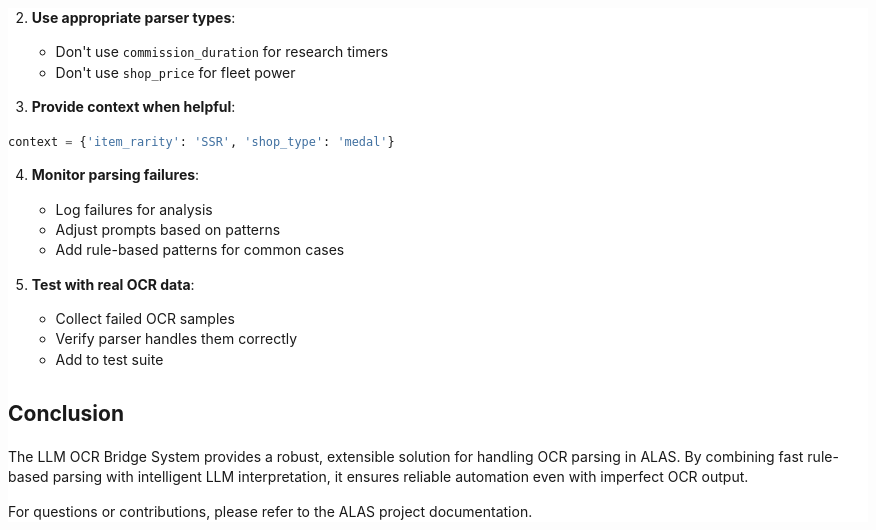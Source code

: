 2. **Use appropriate parser types**:
   - Don't use `commission_duration` for research timers
   - Don't use `shop_price` for fleet power

3. **Provide context when helpful**:
```python
context = {'item_rarity': 'SSR', 'shop_type': 'medal'}
```

4. **Monitor parsing failures**:
   - Log failures for analysis
   - Adjust prompts based on patterns
   - Add rule-based patterns for common cases

5. **Test with real OCR data**:
   - Collect failed OCR samples
   - Verify parser handles them correctly
   - Add to test suite

## Conclusion

The LLM OCR Bridge System provides a robust, extensible solution for handling OCR parsing in ALAS. By combining fast rule-based parsing with intelligent LLM interpretation, it ensures reliable automation even with imperfect OCR output.

For questions or contributions, please refer to the ALAS project documentation.